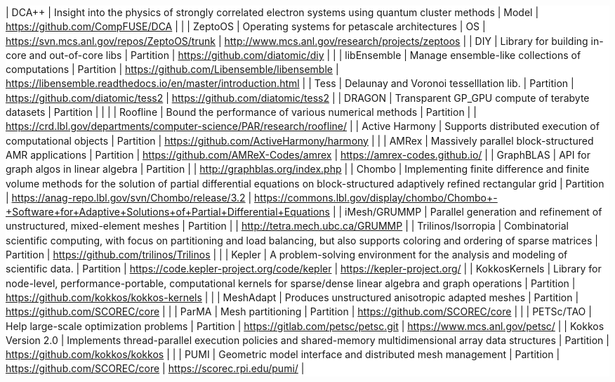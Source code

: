| DCA++                                                        | Insight into the physics of strongly correlated electron systems using quantum cluster methods |     Model     | https://github.com/CompFUSE/DCA                              |                                                              |
| ZeptoOS                                                      | Operating systems for petascale architectures                |      OS       | https://svn.mcs.anl.gov/repos/ZeptoOS/trunk                  | http://www.mcs.anl.gov/research/projects/zeptoos             |
| DIY                                                          | Library for building in-core and out-of-core libs            |   Partition   | https://github.com/diatomic/diy                              |                                                              |
| libEnsemble                                                  | Manage ensemble-like collections of computations             |   Partition   | https://github.com/Libensemble/libensemble                   | https://libensemble.readthedocs.io/en/master/introduction.html |
| Tess                                                         | Delaunay and Voronoi tesselllation lib.                      |   Partition   | https://github.com/diatomic/tess2                            | https://github.com/diatomic/tess2                            |
| DRAGON                                                       | Transparent GP_GPU compute of terabyte datasets              |   Partition   |                                                              |                                                              |
| Roofline                                                     | Bound the performance of various numerical methods           |   Partition   |                                                              | https://crd.lbl.gov/departments/computer-science/PAR/research/roofline/ |
| Active Harmony                                               | Supports distributed execution of computational objects      |   Partition   | https://github.com/ActiveHarmony/harmony                     |                                                              |
| AMRex                                                        | Massively parallel block-structured AMR applications         |   Partition   | https://github.com/AMReX-Codes/amrex                         | https://amrex-codes.github.io/                               |
| GraphBLAS                                                    | API for graph algos in linear algebra                        |   Partition   |                                                              | http://graphblas.org/index.php                               |
| Chombo                                                       | Implementing finite difference and finite volume methods for the solution of partial differential equations on block-structured adaptively refined rectangular grid |   Partition   | https://anag-repo.lbl.gov/svn/Chombo/release/3.2             | https://commons.lbl.gov/display/chombo/Chombo+-+Software+for+Adaptive+Solutions+of+Partial+Differential+Equations |
| iMesh/GRUMMP                                                 | Parallel generation and refinement of unstructured, mixed-element meshes |   Partition   |                                                              | http://tetra.mech.ubc.ca/GRUMMP                              |
| Trilinos/Isorropia                                           | Combinatorial scientific computing, with focus on partitioning and load balancing, but also supports coloring and ordering of sparse matrices |   Partition   | https://github.com/trilinos/Trilinos                         |                                                              |
| Kepler                                                       | A problem-solving environment for the analysis and modeling of scientific data. |   Partition   | https://code.kepler-project.org/code/kepler                  | https://kepler-project.org/                                  |
| KokkosKernels                                                | Library for node-level, performance-portable, computational kernels for sparse/dense linear algebra and graph operations |   Partition   | https://github.com/kokkos/kokkos-kernels                     |                                                              |
| MeshAdapt                                                    | Produces unstructured anisotropic adapted meshes             |   Partition   | https://github.com/SCOREC/core                               |                                                              |
| ParMA                                                        | Mesh partitioning                                            |   Partition   | https://github.com/SCOREC/core                               |                                                              |
| PETSc/TAO                                                    | Help large-scale optimization problems                       |   Partition   | https://gitlab.com/petsc/petsc.git                           | https://www.mcs.anl.gov/petsc/                               |
| Kokkos Version 2.0                                           | Implements thread-parallel execution policies and shared-memory multidimensional array data structures |   Partition   | https://github.com/kokkos/kokkos                             |                                                              |
| PUMI                                                         | Geometric model interface and distributed mesh management    |   Partition   | https://github.com/SCOREC/core                               | https://scorec.rpi.edu/pumi/                                 |